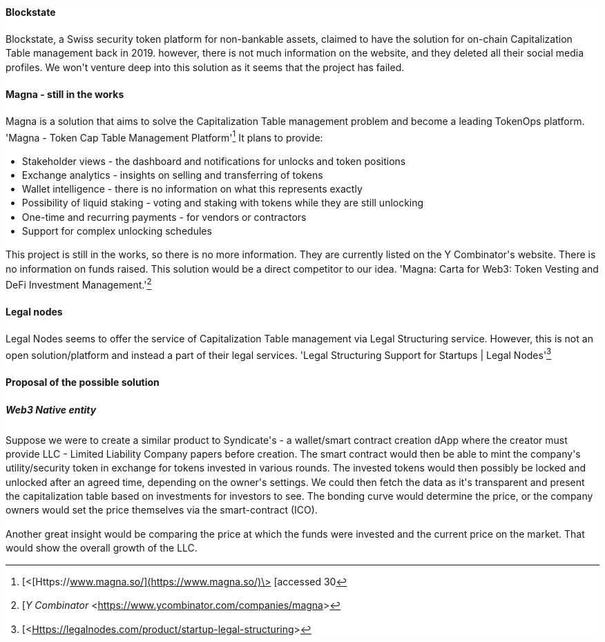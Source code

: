 #### Blockstate

Blockstate, a Swiss security token platform for non-bankable assets,
claimed to have the solution for on-chain Capitalization Table
management back in 2019. however, there is not much information on the
website, and they deleted all their social media profiles. We won't
venture deep into this solution as it seems that the project has failed.

#### Magna - still in the works

Magna is a solution that aims to solve the Capitalization Table
management problem and become a leading TokenOps platform. 'Magna -
Token Cap Table Management Platform'[^5] It plans to provide:

-   Stakeholder views - the dashboard and notifications for unlocks and
    token positions
-   Exchange analytics - insights on selling and transferring of tokens
-   Wallet intelligence - there is no information on what this
    represents exactly
-   Possibility of liquid staking - voting and staking with tokens while
    they are still unlocking
-   One-time and recurring payments - for vendors or contractors
-   Support for complex unlocking schedules

This project is still in the works, so there is no more information.
They are currently listed on the Y Combinator's website. There is no
information on funds raised. This solution would be a direct competitor
to our idea. 'Magna: Carta for Web3: Token Vesting and DeFi Investment
Management.'[^6]

#### Legal nodes

Legal Nodes seems to offer the service of Capitalization Table
management via Legal Structuring service. However, this is not an open
solution/platform and instead a part of their legal services. 'Legal
Structuring Support for Startups \| Legal Nodes'[^7]

#### Proposal of the possible solution

##### Web3 Native entity

Suppose we were to create a similar product to Syndicate's - a
wallet/smart contract creation dApp where the creator must provide LLC -
Limited Liability Company papers before creation. The smart contract
would then be able to mint the company's utility/security token in
exchange for tokens invested in various rounds. The invested tokens
would then possibly be locked and unlocked after an agreed time,
depending on the owner's settings. We could then fetch the data as it's
transparent and present the capitalization table based on investments
for investors to see. The bonding curve would determine the price, or
the company owners would set the price themselves via the smart-contract
(ICO).

Another great insight would be comparing the price at which the funds
were invested and the current price on the market. That would show the
overall growth of the LLC.


[^1]: [*Investopedia*
[^2]: [*Investopedia*
[^3]: [\<[Https://syndicate.io/](https://syndicate.io/)\> \[accessed 29
[^4]: [*TechCrunch*
[^5]: [\<[Https://www.magna.so/](https://www.magna.so/)\> \[accessed 30
[^6]: [*Y Combinator* \<<https://www.ycombinator.com/companies/magna>\>
[^7]: [\<[Https://legalnodes.com/product/startup-legal-structuring](https://legalnodes.com/product/startup-legal-structuring)\>